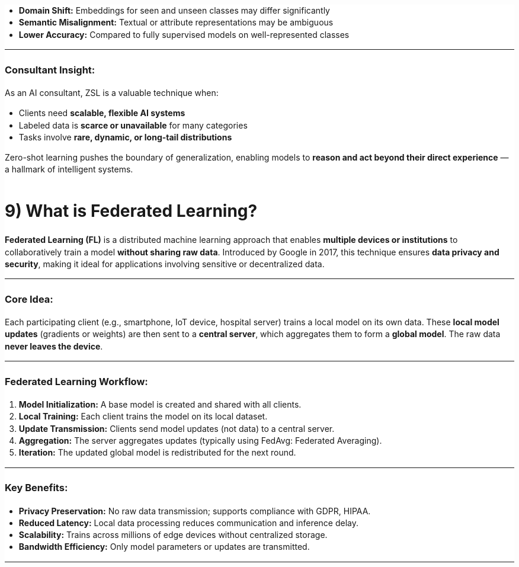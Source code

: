 * **Domain Shift:** Embeddings for seen and unseen classes may differ significantly
* **Semantic Misalignment:** Textual or attribute representations may be ambiguous
* **Lower Accuracy:** Compared to fully supervised models on well-represented classes

---

### **Consultant Insight:**

As an AI consultant, ZSL is a valuable technique when:

* Clients need **scalable, flexible AI systems**
* Labeled data is **scarce or unavailable** for many categories
* Tasks involve **rare, dynamic, or long-tail distributions**

Zero-shot learning pushes the boundary of generalization, enabling models to **reason and act beyond their direct experience** — a hallmark of intelligent systems.


# **9) What is Federated Learning?**

**Federated Learning (FL)** is a distributed machine learning approach that enables **multiple devices or institutions** to collaboratively train a model **without sharing raw data**. Introduced by Google in 2017, this technique ensures **data privacy and security**, making it ideal for applications involving sensitive or decentralized data.

---

### **Core Idea:**

Each participating client (e.g., smartphone, IoT device, hospital server) trains a local model on its own data. These **local model updates** (gradients or weights) are then sent to a **central server**, which aggregates them to form a **global model**. The raw data **never leaves the device**.

---

### **Federated Learning Workflow:**

1. **Model Initialization:** A base model is created and shared with all clients.
2. **Local Training:** Each client trains the model on its local dataset.
3. **Update Transmission:** Clients send model updates (not data) to a central server.
4. **Aggregation:** The server aggregates updates (typically using FedAvg: Federated Averaging).
5. **Iteration:** The updated global model is redistributed for the next round.

---

### **Key Benefits:**

* **Privacy Preservation:** No raw data transmission; supports compliance with GDPR, HIPAA.
* **Reduced Latency:** Local data processing reduces communication and inference delay.
* **Scalability:** Trains across millions of edge devices without centralized storage.
* **Bandwidth Efficiency:** Only model parameters or updates are transmitted.

---
